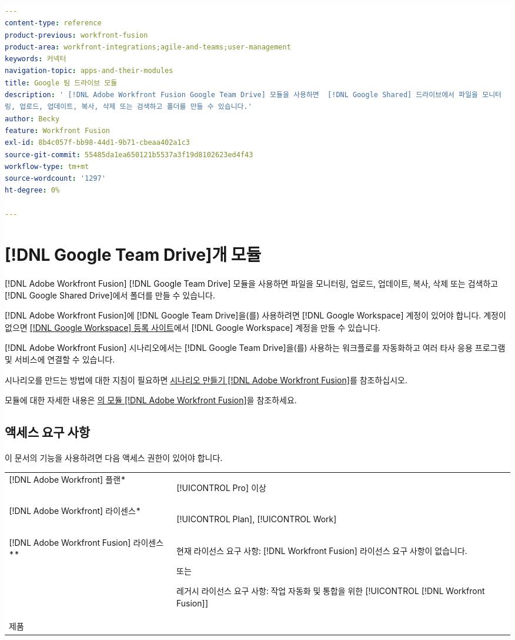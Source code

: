 ```yaml
---
content-type: reference
product-previous: workfront-fusion
product-area: workfront-integrations;agile-and-teams;user-management
keywords: 커넥터
navigation-topic: apps-and-their-modules
title: Google 팀 드라이브 모듈
description: ' [!DNL Adobe Workfront Fusion Google Team Drive] 모듈을 사용하면  [!DNL Google Shared] 드라이브에서 파일을 모니터링, 업로드, 업데이트, 복사, 삭제 또는 검색하고 폴더를 만들 수 있습니다.'
author: Becky
feature: Workfront Fusion
exl-id: 8b4c057f-bb98-44d1-9b71-cbeaa402a1c3
source-git-commit: 55485da1ea650121b5537a3f19d8102623ed4f43
workflow-type: tm+mt
source-wordcount: '1297'
ht-degree: 0%

---
```


# [!DNL Google Team Drive]개 모듈

[!DNL Adobe Workfront Fusion] [!DNL Google Team Drive] 모듈을 사용하면 파일을 모니터링, 업로드, 업데이트, 복사, 삭제 또는 검색하고 [!DNL Google Shared Drive]에서 폴더를 만들 수 있습니다.

[!DNL Adobe Workfront Fusion]에 [!DNL Google Team Drive]을(를) 사용하려면 [!DNL Google Workspace] 계정이 있어야 합니다. 계정이 없으면 [[!DNL Google Workspace] 등록 사이트](https://workspace.google.com/business/signup/welcome)에서 [!DNL Google Workspace] 계정을 만들 수 있습니다.

[!DNL Adobe Workfront Fusion] 시나리오에서는 [!DNL Google Team Drive]을(를) 사용하는 워크플로를 자동화하고 여러 타사 응용 프로그램 및 서비스에 연결할 수 있습니다.

시나리오를 만드는 방법에 대한 지침이 필요하면 [시나리오 만들기 [!DNL Adobe Workfront Fusion]](../../workfront-fusion/scenarios/create-a-scenario.md)를 참조하십시오.

모듈에 대한 자세한 내용은 [의 모듈 [!DNL Adobe Workfront Fusion]](../../workfront-fusion/modules/modules.md)을 참조하세요.

## 액세스 요구 사항

이 문서의 기능을 사용하려면 다음 액세스 권한이 있어야 합니다.

<table style="table-layout:auto"> 
 <col> 
 <col> 
 <tbody> 
  <tr> 
   <td role="rowheader">[!DNL Adobe Workfront] 플랜*</td>
  <td> <p>[!UICONTROL Pro] 이상</p> </td>
  </tr> 
  <tr data-mc-conditions=""> 
   <td role="rowheader">[!DNL Adobe Workfront] 라이센스*</td>
   <td> <p>[!UICONTROL Plan], [!UICONTROL Work]</p> </td> 
  </tr> 
  <tr> 
   <td role="rowheader">[!DNL Adobe Workfront Fusion] 라이센스**</td> 
   <td>
   <p>현재 라이선스 요구 사항: [!DNL Workfront Fusion] 라이선스 요구 사항이 없습니다.</p>
   <p>또는</p>
   <p>레거시 라이선스 요구 사항: 작업 자동화 및 통합을 위한 [!UICONTROL [!DNL Workfront Fusion]] </p>
   </td> 
  </tr> 
  <tr> 
   <td role="rowheader">제품</td> 